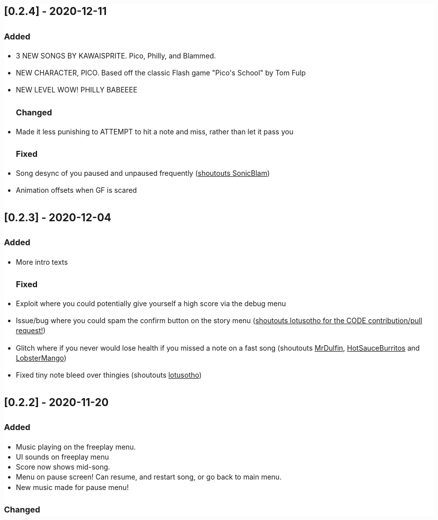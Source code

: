 ## [0.2.4] - 2020-12-11

### Added

- 3 NEW SONGS BY KAWAISPRITE. Pico, Philly, and Blammed.

- NEW CHARACTER, PICO. Based off the classic Flash game "Pico's School" by Tom Fulp

- NEW LEVEL WOW! PHILLY BABEEEE
  
  ### Changed

- Made it less punishing to ATTEMPT to hit a note and miss, rather than let it pass you
  
  ### Fixed

- Song desync of you paused and unpaused frequently ([shoutouts SonicBlam](https://github.com/ninjamuffin99/Funkin/issues/37))

- Animation offsets when GF is scared

## [0.2.3] - 2020-12-04

### Added

- More intro texts
  
  ### Fixed

- Exploit where you could potentially give yourself a high score via the debug menu

- Issue/bug where you could spam the confirm button on the story menu ([shoutouts lotusotho for the CODE contribution/pull request!](https://github.com/ninjamuffin99/Funkin/pull/19))

- Glitch where if you never would lose health if you missed a note on a fast song (shoutouts [MrDulfin](https://github.com/ninjamuffin99/Funkin/issues/10), [HotSauceBurritos](https://github.com/ninjamuffin99/Funkin/issues/13) and [LobsterMango](https://lobstermango.newgrounds.com))

- Fixed tiny note bleed over thingies (shoutouts [lotusotho](https://github.com/ninjamuffin99/Funkin/pull/24))

## [0.2.2] - 2020-11-20

### Added

- Music playing on the freeplay menu.
- UI sounds on freeplay menu
- Score now shows mid-song.
- Menu on pause screen! Can resume, and restart song, or go back to main menu.
- New music made for pause menu!

### Changed
